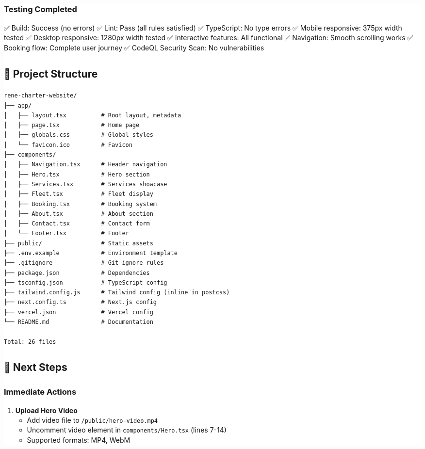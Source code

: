 ### Testing Completed

✅ Build: Success (no errors)
✅ Lint: Pass (all rules satisfied)
✅ TypeScript: No type errors
✅ Mobile responsive: 375px width tested
✅ Desktop responsive: 1280px width tested
✅ Interactive features: All functional
✅ Navigation: Smooth scrolling works
✅ Booking flow: Complete user journey
✅ CodeQL Security Scan: No vulnerabilities

## 📁 Project Structure

```
rene-charter-website/
├── app/
│   ├── layout.tsx          # Root layout, metadata
│   ├── page.tsx            # Home page
│   ├── globals.css         # Global styles
│   └── favicon.ico         # Favicon
├── components/
│   ├── Navigation.tsx      # Header navigation
│   ├── Hero.tsx            # Hero section
│   ├── Services.tsx        # Services showcase
│   ├── Fleet.tsx           # Fleet display
│   ├── Booking.tsx         # Booking system
│   ├── About.tsx           # About section
│   ├── Contact.tsx         # Contact form
│   └── Footer.tsx          # Footer
├── public/                 # Static assets
├── .env.example            # Environment template
├── .gitignore              # Git ignore rules
├── package.json            # Dependencies
├── tsconfig.json           # TypeScript config
├── tailwind.config.js      # Tailwind config (inline in postcss)
├── next.config.ts          # Next.js config
├── vercel.json             # Vercel config
└── README.md               # Documentation

Total: 26 files
```

## 🚀 Next Steps

### Immediate Actions
1. **Upload Hero Video**
   - Add video file to `/public/hero-video.mp4`
   - Uncomment video element in `components/Hero.tsx` (lines 7-14)
   - Supported formats: MP4, WebM

